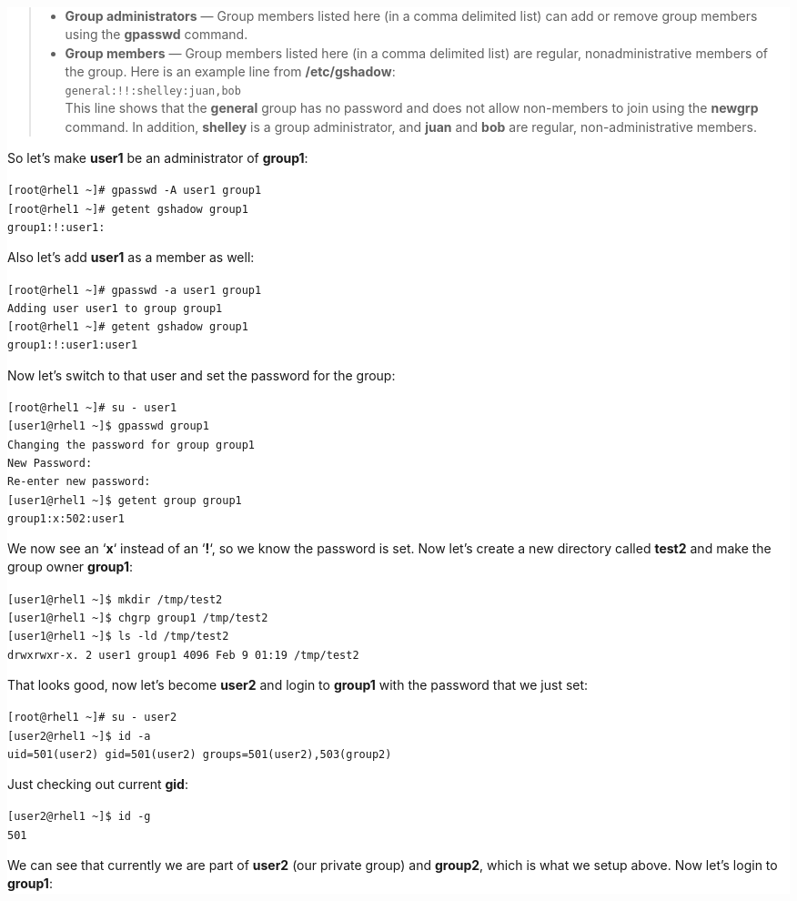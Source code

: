> *   **Group administrators** — Group members listed here (in a comma delimited list) can add or remove group members using the **gpasswd** command.
> *   **Group members** — Group members listed here (in a comma delimited list) are regular, nonadministrative members of the group. Here is an example line from **/etc/gshadow**:   
>     `general:!!:shelley:juan,bob`  
>     This line shows that the **general** group has no password and does not allow non-members to join using the **newgrp** command. In addition, **shelley** is a group administrator, and **juan** and **bob** are regular, non-administrative members.

So let&#8217;s make **user1** be an administrator of **group1**:

    [root@rhel1 ~]# gpasswd -A user1 group1 
    [root@rhel1 ~]# getent gshadow group1 
    group1:!:user1:
    

Also let&#8217;s add **user1** as a member as well:

    [root@rhel1 ~]# gpasswd -a user1 group1 
    Adding user user1 to group group1 
    [root@rhel1 ~]# getent gshadow group1 
    group1:!:user1:user1
    

Now let&#8217;s switch to that user and set the password for the group:

    [root@rhel1 ~]# su - user1 
    [user1@rhel1 ~]$ gpasswd group1 
    Changing the password for group group1
    New Password: 
    Re-enter new password: 
    [user1@rhel1 ~]$ getent group group1 
    group1:x:502:user1
    

We now see an &#8216;**x**&#8216; instead of an &#8216;**!**&#8216;, so we know the password is set. Now let&#8217;s create a new directory called **test2** and make the group owner **group1**:

    [user1@rhel1 ~]$ mkdir /tmp/test2 
    [user1@rhel1 ~]$ chgrp group1 /tmp/test2 
    [user1@rhel1 ~]$ ls -ld /tmp/test2 
    drwxrwxr-x. 2 user1 group1 4096 Feb 9 01:19 /tmp/test2
    

That looks good, now let&#8217;s become **user2** and login to **group1** with the password that we just set:

    [root@rhel1 ~]# su - user2 
    [user2@rhel1 ~]$ id -a 
    uid=501(user2) gid=501(user2) groups=501(user2),503(group2)
    

Just checking out current **gid**:

    [user2@rhel1 ~]$ id -g 
    501
    

We can see that currently we are part of **user2** (our private group) and **group2**, which is what we setup above. Now let&#8217;s login to **group1**:
